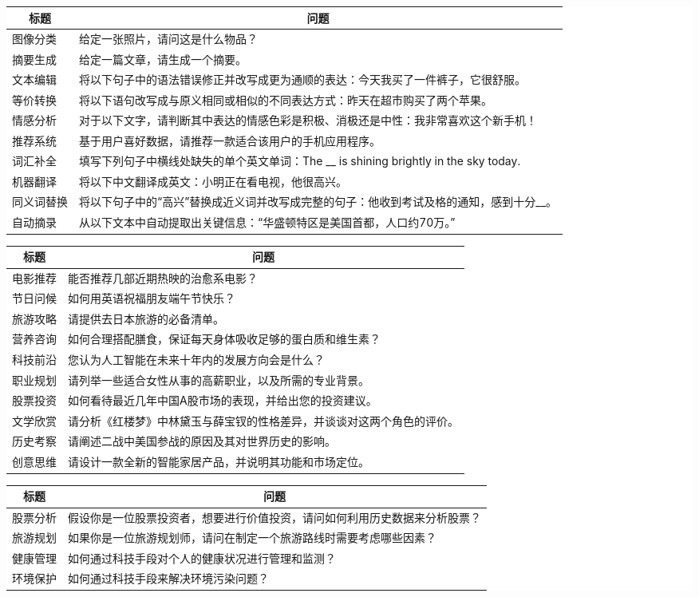 | 标题 | 问题 |
| --- | --- |
| 图像分类 | 给定一张照片，请问这是什么物品？ |
| 摘要生成 | 给定一篇文章，请生成一个摘要。 |
| 文本编辑 | 将以下句子中的语法错误修正并改写成更为通顺的表达：今天我买了一件裤子，它很舒服。 |
| 等价转换 | 将以下语句改写成与原义相同或相似的不同表达方式：昨天在超市购买了两个苹果。 |
| 情感分析 | 对于以下文字，请判断其中表达的情感色彩是积极、消极还是中性：我非常喜欢这个新手机！ |
| 推荐系统 | 基于用户喜好数据，请推荐一款适合该用户的手机应用程序。 |
| 词汇补全 | 填写下列句子中横线处缺失的单个英文单词：The __ is shining brightly in the sky today. |
| 机器翻译 | 将以下中文翻译成英文：小明正在看电视，他很高兴。 |
| 同义词替换 | 将以下句子中的“高兴”替换成近义词并改写成完整的句子：他收到考试及格的通知，感到十分__。 |
| 自动摘录 | 从以下文本中自动提取出关键信息：“华盛顿特区是美国首都，人口约70万。” |

|标题|问题|
|---|---|
|电影推荐|能否推荐几部近期热映的治愈系电影？|
|节日问候|如何用英语祝福朋友端午节快乐？|
|旅游攻略|请提供去日本旅游的必备清单。|
|营养咨询|如何合理搭配膳食，保证每天身体吸收足够的蛋白质和维生素？|
|科技前沿|您认为人工智能在未来十年内的发展方向会是什么？|
|职业规划|请列举一些适合女性从事的高薪职业，以及所需的专业背景。|
|股票投资|如何看待最近几年中国A股市场的表现，并给出您的投资建议。|
|文学欣赏|请分析《红楼梦》中林黛玉与薛宝钗的性格差异，并谈谈对这两个角色的评价。|
|历史考察|请阐述二战中美国参战的原因及其对世界历史的影响。|
|创意思维|请设计一款全新的智能家居产品，并说明其功能和市场定位。|

| 标题                                  | 问题                                                                                                                                                                                                                                                                                                                                                                                                                                                                                                                                                                                                                                                                                                                                                                                                             |
|-------------------------------------|-----------------------------------------------------------------------------------------------------------------------------------------------------------------------------------------------------------------------------------------------------------------------------------------------------------------------------------------------------------------------------------------------------------------------------------------------------------------------------------------------------------------------------------------------------------------------------------------------------------------------------------------------------------------------------------------------------------------------------------------------------------------------------------------------------------------|
| 股票分析                            | 假设你是一位股票投资者，想要进行价值投资，请问如何利用历史数据来分析股票？                                                                                                                                                                                                                                                                                                                                                                                                                                                                                                                                                                                                                                                                                                            |
| 旅游规划                            | 如果你是一位旅游规划师，请问在制定一个旅游路线时需要考虑哪些因素？                                                                                                                                                                                                                                                                                                                                                                                                                                                                                                                                                                                                                                                                                                                                      |
| 健康管理                            | 如何通过科技手段对个人的健康状况进行管理和监测？                                                                                                                                                                                                                                                                                                                                                                                                                                                                                                                                                                                                                                                                                                                                                           |
| 环境保护                            | 如何通过科技手段来解决环境污染问题？                                                                                                                                                                                                                                                                                                                                                                                                                                                                                                                                                                                                                                                                                                                                                                      |